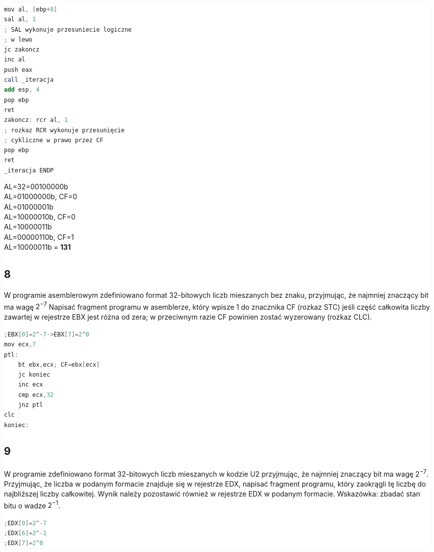```as
mov al, [ebp+8]
sal al, 1
; SAL wykonuje przesuniecie logiczne
; w lewo
jc zakoncz
inc al
push eax
call _iteracja
add esp, 4
pop ebp
ret
zakoncz: rcr al, 1
; rozkaz RCR wykonuje przesunięcie
; cykliczne w prawo przez CF
pop ebp
ret
_iteracja ENDP
```

AL=32=00100000b\
AL=01000000b, CF=0\
AL=01000001b\
AL=10000010b, CF=0\
AL=10000011b\
AL=00000110b, CF=1\
AL=10000011b = **131**

## 8
W programie asemblerowym zdefiniowano format
32-bitowych liczb mieszanych bez znaku, przyjmując,
że najmniej znaczący bit ma wagę $2^{-7}$
Napisać fragment programu w asemblerze, który
wpisze 1 do znacznika CF (rozkaz STC) jeśli część
całkowita liczby zawartej w rejestrze EBX jest różna
od zera; w przeciwnym razie CF powinien zostać
wyzerowany (rozkaz CLC).
```as
;EBX[0]=2^-7->EBX[7]=2^0
mov ecx,7
ptl:
	bt ebx,ecx; CF=ebx[ecx]
	jc koniec
	inc ecx
	cmp ecx,32
	jnz ptl
clc
koniec:
```
## 9
W programie zdefiniowano format 32-bitowych
liczb mieszanych w kodzie U2 przyjmując, że
najmniej znaczący bit ma wagę $2^{-7}$.
Przyjmując, że liczba w podanym formacie znajduje
się w rejestrze EDX, napisać fragment programu,
który zaokrągli tę liczbę do najbliższej liczby
całkowitej. Wynik należy pozostawić również w
rejestrze EDX w podanym formacie.
Wskazówka: zbadać stan bitu o wadze $2^{-1}$.
```as
;EDX[0]=2^-7
;EDX[6]=2^-1
;EDX[7]=2^0
```